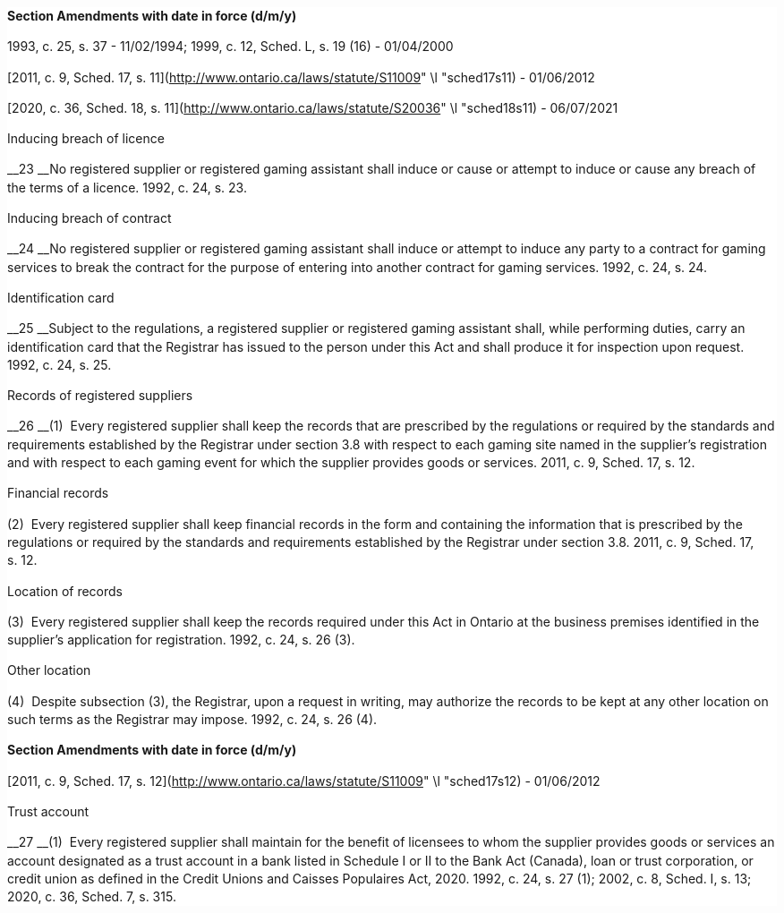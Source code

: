 __Section Amendments with date in force \(d/m/y\)__

1993, c\. 25, s\. 37 \- 11/02/1994; 1999, c\. 12, Sched\. L, s\. 19 \(16\) \- 01/04/2000

[2011, c\. 9, Sched\. 17, s\. 11](http://www.ontario.ca/laws/statute/S11009" \l "sched17s11) \- 01/06/2012

[2020, c\. 36, Sched\. 18, s\. 11](http://www.ontario.ca/laws/statute/S20036" \l "sched18s11) \- 06/07/2021

Inducing breach of licence

<a id="BK30"></a>__23 __No registered supplier or registered gaming assistant shall induce or cause or attempt to induce or cause any breach of the terms of a licence\.  1992, c\. 24, s\. 23\.

Inducing breach of contract

<a id="BK31"></a>__24 __No registered supplier or registered gaming assistant shall induce or attempt to induce any party to a contract for gaming services to break the contract for the purpose of entering into another contract for gaming services\.  1992, c\. 24, s\. 24\.

Identification card

<a id="BK32"></a>__25 __Subject to the regulations, a registered supplier or registered gaming assistant shall, while performing duties, carry an identification card that the Registrar has issued to the person under this Act and shall produce it for inspection upon request\.  1992, c\. 24, s\. 25\.

Records of registered suppliers

<a id="BK33"></a>__26 __\(1\)  Every registered supplier shall keep the records that are prescribed by the regulations or required by the standards and requirements established by the Registrar under section 3\.8 with respect to each gaming site named in the supplier’s registration and with respect to each gaming event for which the supplier provides goods or services\.  2011, c\. 9, Sched\. 17, s\. 12\.

Financial records

\(2\)  Every registered supplier shall keep financial records in the form and containing the information that is prescribed by the regulations or required by the standards and requirements established by the Registrar under section 3\.8\.  2011, c\. 9, Sched\. 17, s\. 12\.

Location of records

\(3\)  Every registered supplier shall keep the records required under this Act in Ontario at the business premises identified in the supplier’s application for registration\.  1992, c\. 24, s\. 26 \(3\)\.

Other location

\(4\)  Despite subsection \(3\), the Registrar, upon a request in writing, may authorize the records to be kept at any other location on such terms as the Registrar may impose\.  1992, c\. 24, s\. 26 \(4\)\.

__Section Amendments with date in force \(d/m/y\)__

[2011, c\. 9, Sched\. 17, s\. 12](http://www.ontario.ca/laws/statute/S11009" \l "sched17s12) \- 01/06/2012

Trust account

<a id="BK34"></a>__27 __\(1\)  Every registered supplier shall maintain for the benefit of licensees to whom the supplier provides goods or services an account designated as a trust account in a bank listed in Schedule I or II to the Bank Act \(Canada\), loan or trust corporation, or credit union as defined in the Credit Unions and Caisses Populaires Act, 2020\.  1992, c\. 24, s\. 27 \(1\); 2002, c\. 8, Sched\. I, s\. 13; 2020, c\. 36, Sched\. 7, s\. 315\.
